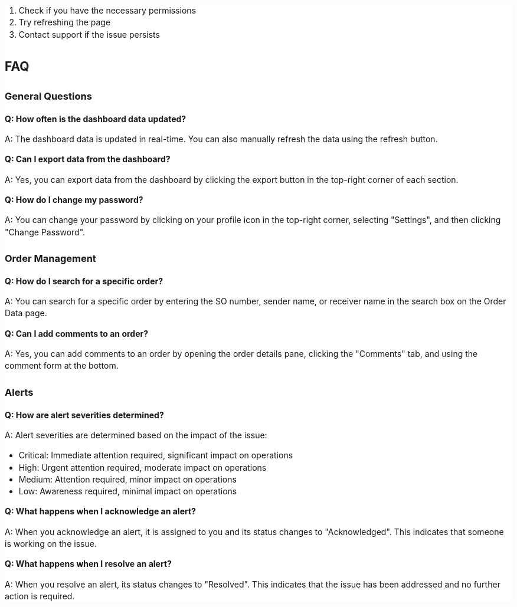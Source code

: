 1. Check if you have the necessary permissions
2. Try refreshing the page
3. Contact support if the issue persists

## FAQ

### General Questions

**Q: How often is the dashboard data updated?**

A: The dashboard data is updated in real-time. You can also manually refresh the data using the refresh button.

**Q: Can I export data from the dashboard?**

A: Yes, you can export data from the dashboard by clicking the export button in the top-right corner of each section.

**Q: How do I change my password?**

A: You can change your password by clicking on your profile icon in the top-right corner, selecting "Settings", and then clicking "Change Password".

### Order Management

**Q: How do I search for a specific order?**

A: You can search for a specific order by entering the SO number, sender name, or receiver name in the search box on the Order Data page.

**Q: Can I add comments to an order?**

A: Yes, you can add comments to an order by opening the order details pane, clicking the "Comments" tab, and using the comment form at the bottom.

### Alerts

**Q: How are alert severities determined?**

A: Alert severities are determined based on the impact of the issue:
- Critical: Immediate attention required, significant impact on operations
- High: Urgent attention required, moderate impact on operations
- Medium: Attention required, minor impact on operations
- Low: Awareness required, minimal impact on operations

**Q: What happens when I acknowledge an alert?**

A: When you acknowledge an alert, it is assigned to you and its status changes to "Acknowledged". This indicates that someone is working on the issue.

**Q: What happens when I resolve an alert?**

A: When you resolve an alert, its status changes to "Resolved". This indicates that the issue has been addressed and no further action is required.
